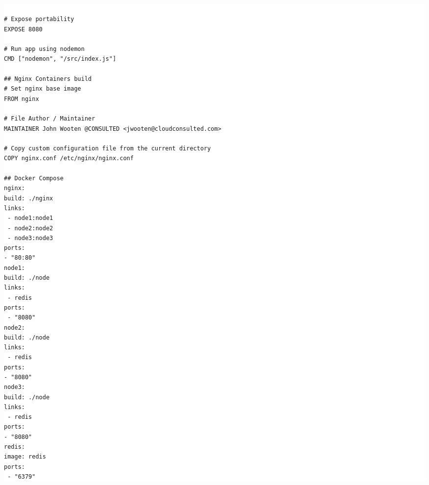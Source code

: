 ```

# Expose portability 
EXPOSE 8080 

# Run app using nodemon 
CMD ["nodemon", "/src/index.js"] 

## Nginx Containers build 
# Set nginx base image 
FROM nginx 

# File Author / Maintainer 
MAINTAINER John Wooten @CONSULTED <jwooten@cloudconsulted.com> 

# Copy custom configuration file from the current directory 
COPY nginx.conf /etc/nginx/nginx.conf 

## Docker Compose 
nginx: 
build: ./nginx 
links: 
 - node1:node1 
 - node2:node2 
 - node3:node3 
ports: 
- "80:80" 
node1: 
build: ./node 
links: 
 - redis 
ports: 
 - "8080" 
node2: 
build: ./node 
links: 
 - redis 
ports: 
- "8080" 
node3: 
build: ./node 
links: 
 - redis 
ports: 
- "8080" 
redis: 
image: redis 
ports: 
 - "6379"

```

